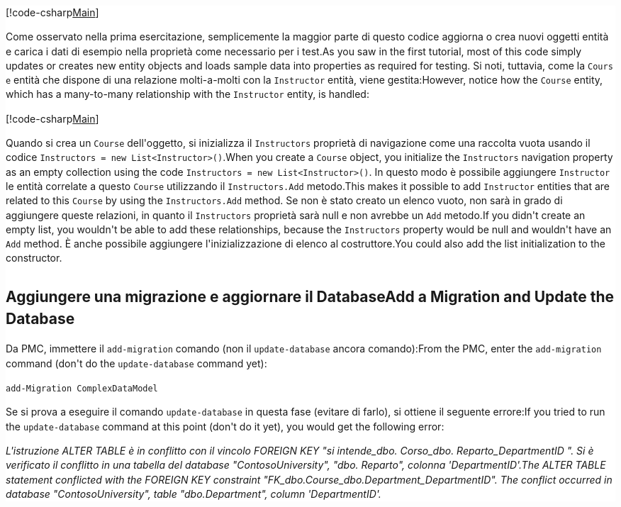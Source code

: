 [!code-csharp[Main](creating-a-more-complex-data-model-for-an-asp-net-mvc-application/samples/sample32.cs)]

<span data-ttu-id="2676b-316">Come osservato nella prima esercitazione, semplicemente la maggior parte di questo codice aggiorna o crea nuovi oggetti entità e carica i dati di esempio nella proprietà come necessario per i test.</span><span class="sxs-lookup"><span data-stu-id="2676b-316">As you saw in the first tutorial, most of this code simply updates or creates new entity objects and loads sample data into properties as required for testing.</span></span> <span data-ttu-id="2676b-317">Si noti, tuttavia, come la `Course` entità che dispone di una relazione molti-a-molti con la `Instructor` entità, viene gestita:</span><span class="sxs-lookup"><span data-stu-id="2676b-317">However, notice how the `Course` entity, which has a many-to-many relationship with the `Instructor` entity, is handled:</span></span>

[!code-csharp[Main](creating-a-more-complex-data-model-for-an-asp-net-mvc-application/samples/sample33.cs)]

<span data-ttu-id="2676b-318">Quando si crea un `Course` dell'oggetto, si inizializza il `Instructors` proprietà di navigazione come una raccolta vuota usando il codice `Instructors = new List<Instructor>()`.</span><span class="sxs-lookup"><span data-stu-id="2676b-318">When you create a `Course` object, you initialize the `Instructors` navigation property as an empty collection using the code `Instructors = new List<Instructor>()`.</span></span> <span data-ttu-id="2676b-319">In questo modo è possibile aggiungere `Instructor` le entità correlate a questo `Course` utilizzando il `Instructors.Add` metodo.</span><span class="sxs-lookup"><span data-stu-id="2676b-319">This makes it possible to add `Instructor` entities that are related to this `Course` by using the `Instructors.Add` method.</span></span> <span data-ttu-id="2676b-320">Se non è stato creato un elenco vuoto, non sarà in grado di aggiungere queste relazioni, in quanto il `Instructors` proprietà sarà null e non avrebbe un `Add` metodo.</span><span class="sxs-lookup"><span data-stu-id="2676b-320">If you didn't create an empty list, you wouldn't be able to add these relationships, because the `Instructors` property would be null and wouldn't have an `Add` method.</span></span> <span data-ttu-id="2676b-321">È anche possibile aggiungere l'inizializzazione di elenco al costruttore.</span><span class="sxs-lookup"><span data-stu-id="2676b-321">You could also add the list initialization to the constructor.</span></span>

## <a name="add-a-migration-and-update-the-database"></a><span data-ttu-id="2676b-322">Aggiungere una migrazione e aggiornare il Database</span><span class="sxs-lookup"><span data-stu-id="2676b-322">Add a Migration and Update the Database</span></span>

<span data-ttu-id="2676b-323">Da PMC, immettere il `add-migration` comando (non il `update-database` ancora comando):</span><span class="sxs-lookup"><span data-stu-id="2676b-323">From the PMC, enter the `add-migration` command (don't do the `update-database` command yet):</span></span>

`add-Migration ComplexDataModel`

<span data-ttu-id="2676b-324">Se si prova a eseguire il comando `update-database` in questa fase (evitare di farlo), si ottiene il seguente errore:</span><span class="sxs-lookup"><span data-stu-id="2676b-324">If you tried to run the `update-database` command at this point (don't do it yet), you would get the following error:</span></span>

<span data-ttu-id="2676b-325">*L'istruzione ALTER TABLE è in conflitto con il vincolo FOREIGN KEY "si intende\_dbo. Corso\_dbo. Reparto\_DepartmentID ". Si è verificato il conflitto in una tabella del database "ContosoUniversity", "dbo. Reparto", colonna 'DepartmentID'.*</span><span class="sxs-lookup"><span data-stu-id="2676b-325">*The ALTER TABLE statement conflicted with the FOREIGN KEY constraint "FK\_dbo.Course\_dbo.Department\_DepartmentID". The conflict occurred in database "ContosoUniversity", table "dbo.Department", column 'DepartmentID'.*</span></span>
